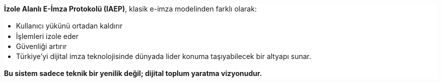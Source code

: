 **İzole Alanlı E-İmza Protokolü (IAEP)**, klasik e-imza modelinden farklı olarak:  
- Kullanıcı yükünü ortadan kaldırır  
- İşlemleri izole eder  
- Güvenliği artırır  
- Türkiye’yi dijital imza teknolojisinde dünyada lider konuma taşıyabilecek bir altyapı sunar.  

**Bu sistem sadece teknik bir yenilik değil; dijital toplum yaratma vizyonudur.**
